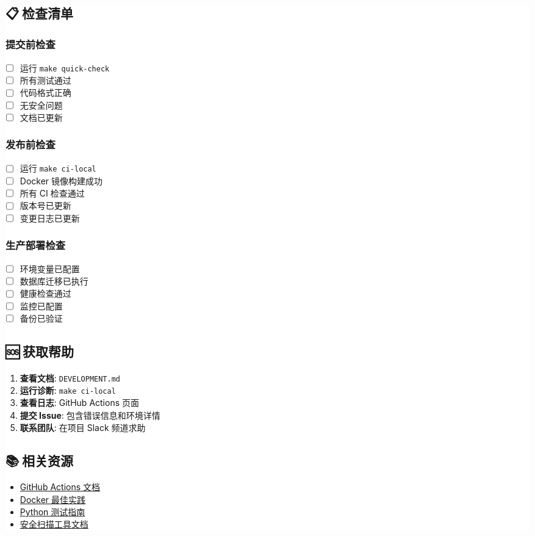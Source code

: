 ## 📋 检查清单

### 提交前检查
- [ ] 运行 `make quick-check`
- [ ] 所有测试通过
- [ ] 代码格式正确
- [ ] 无安全问题
- [ ] 文档已更新

### 发布前检查
- [ ] 运行 `make ci-local`
- [ ] Docker 镜像构建成功
- [ ] 所有 CI 检查通过
- [ ] 版本号已更新
- [ ] 变更日志已更新

### 生产部署检查
- [ ] 环境变量已配置
- [ ] 数据库迁移已执行
- [ ] 健康检查通过
- [ ] 监控已配置
- [ ] 备份已验证

## 🆘 获取帮助

1. **查看文档**: `DEVELOPMENT.md`
2. **运行诊断**: `make ci-local`
3. **查看日志**: GitHub Actions 页面
4. **提交 Issue**: 包含错误信息和环境详情
5. **联系团队**: 在项目 Slack 频道求助

## 📚 相关资源

- [GitHub Actions 文档](https://docs.github.com/en/actions)
- [Docker 最佳实践](https://docs.docker.com/develop/dev-best-practices/)
- [Python 测试指南](https://docs.python.org/3/library/unittest.html)
- [安全扫描工具文档](https://github.com/Yelp/detect-secrets)
